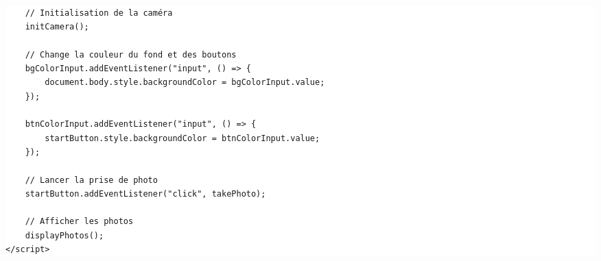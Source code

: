         // Initialisation de la caméra
        initCamera();

        // Change la couleur du fond et des boutons
        bgColorInput.addEventListener("input", () => {
            document.body.style.backgroundColor = bgColorInput.value;
        });

        btnColorInput.addEventListener("input", () => {
            startButton.style.backgroundColor = btnColorInput.value;
        });

        // Lancer la prise de photo
        startButton.addEventListener("click", takePhoto);

        // Afficher les photos
        displayPhotos();
    </script>
</body>
</html>
